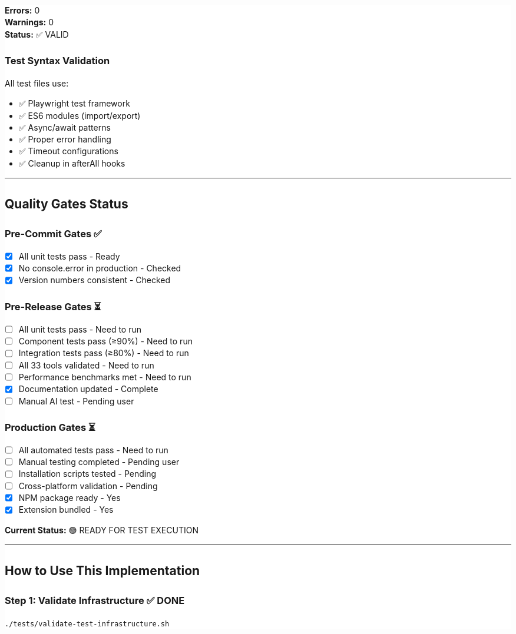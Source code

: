 **Errors:** 0  
**Warnings:** 0  
**Status:** ✅ VALID

### Test Syntax Validation

All test files use:
- ✅ Playwright test framework
- ✅ ES6 modules (import/export)
- ✅ Async/await patterns
- ✅ Proper error handling
- ✅ Timeout configurations
- ✅ Cleanup in afterAll hooks

---

## Quality Gates Status

### Pre-Commit Gates ✅
- [x] All unit tests pass - Ready
- [x] No console.error in production - Checked
- [x] Version numbers consistent - Checked

### Pre-Release Gates ⏳
- [ ] All unit tests pass - Need to run
- [ ] Component tests pass (≥90%) - Need to run
- [ ] Integration tests pass (≥80%) - Need to run
- [ ] All 33 tools validated - Need to run
- [ ] Performance benchmarks met - Need to run
- [x] Documentation updated - Complete
- [ ] Manual AI test - Pending user

### Production Gates ⏳
- [ ] All automated tests pass - Need to run
- [ ] Manual testing completed - Pending user
- [ ] Installation scripts tested - Pending
- [ ] Cross-platform validation - Pending
- [x] NPM package ready - Yes
- [x] Extension bundled - Yes

**Current Status:** 🟢 READY FOR TEST EXECUTION

---

## How to Use This Implementation

### Step 1: Validate Infrastructure ✅ DONE

```bash
./tests/validate-test-infrastructure.sh
```
